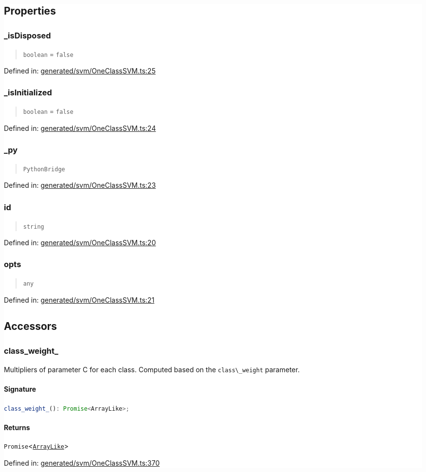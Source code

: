 ## Properties

### \_isDisposed

> `boolean`  = `false`

Defined in:  [generated/svm/OneClassSVM.ts:25](https://github.com/transitive-bullshit/scikit-learn-ts/blob/f6c1fce/packages/sklearn/src/generated/svm/OneClassSVM.ts#L25)

### \_isInitialized

> `boolean`  = `false`

Defined in:  [generated/svm/OneClassSVM.ts:24](https://github.com/transitive-bullshit/scikit-learn-ts/blob/f6c1fce/packages/sklearn/src/generated/svm/OneClassSVM.ts#L24)

### \_py

> `PythonBridge`

Defined in:  [generated/svm/OneClassSVM.ts:23](https://github.com/transitive-bullshit/scikit-learn-ts/blob/f6c1fce/packages/sklearn/src/generated/svm/OneClassSVM.ts#L23)

### id

> `string`

Defined in:  [generated/svm/OneClassSVM.ts:20](https://github.com/transitive-bullshit/scikit-learn-ts/blob/f6c1fce/packages/sklearn/src/generated/svm/OneClassSVM.ts#L20)

### opts

> `any`

Defined in:  [generated/svm/OneClassSVM.ts:21](https://github.com/transitive-bullshit/scikit-learn-ts/blob/f6c1fce/packages/sklearn/src/generated/svm/OneClassSVM.ts#L21)

## Accessors

### class\_weight\_

Multipliers of parameter C for each class. Computed based on the `class\_weight` parameter.

#### Signature

```ts
class_weight_(): Promise<ArrayLike>;
```

#### Returns

`Promise`\<[`ArrayLike`](../types/ArrayLike.md)\>

Defined in:  [generated/svm/OneClassSVM.ts:370](https://github.com/transitive-bullshit/scikit-learn-ts/blob/f6c1fce/packages/sklearn/src/generated/svm/OneClassSVM.ts#L370)
